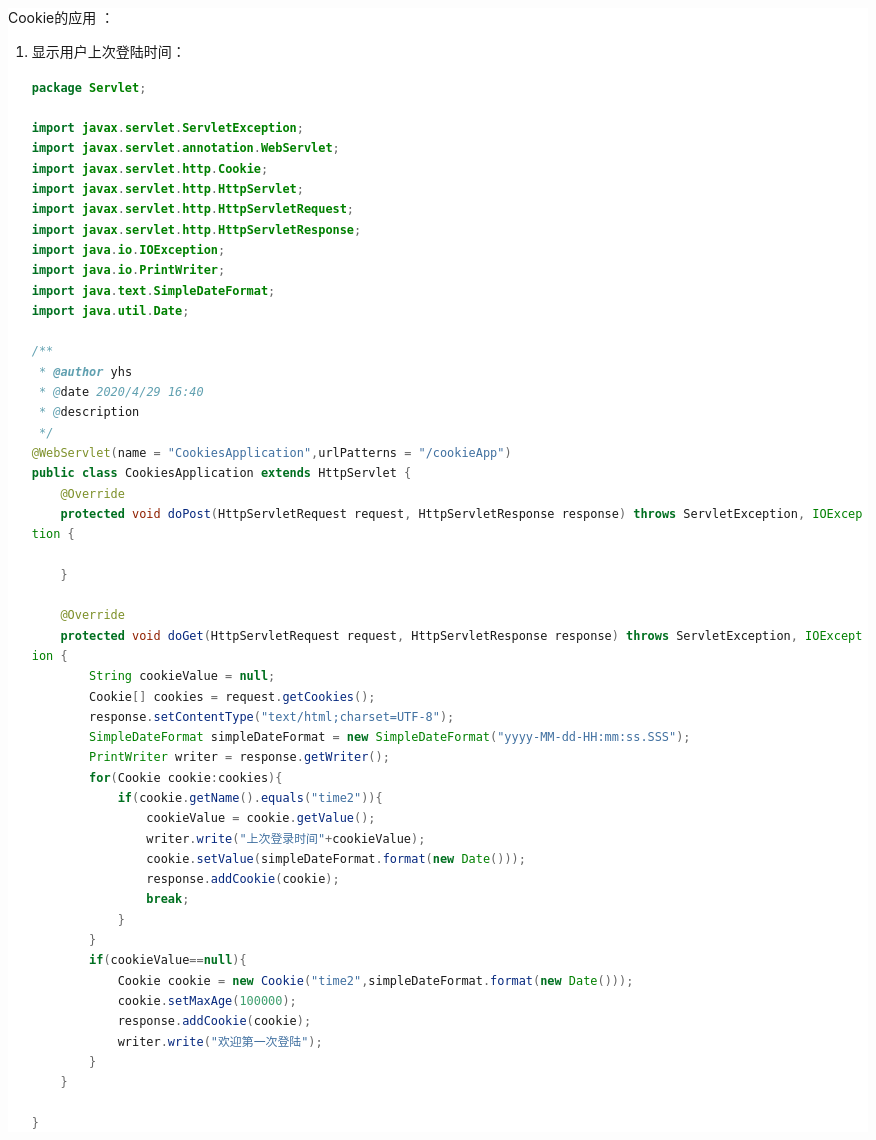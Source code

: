 Cookie的应用 ：

1. 显示用户上次登陆时间：

   ```java
   package Servlet;
   
   import javax.servlet.ServletException;
   import javax.servlet.annotation.WebServlet;
   import javax.servlet.http.Cookie;
   import javax.servlet.http.HttpServlet;
   import javax.servlet.http.HttpServletRequest;
   import javax.servlet.http.HttpServletResponse;
   import java.io.IOException;
   import java.io.PrintWriter;
   import java.text.SimpleDateFormat;
   import java.util.Date;
   
   /**
    * @author yhs
    * @date 2020/4/29 16:40
    * @description
    */
   @WebServlet(name = "CookiesApplication",urlPatterns = "/cookieApp")
   public class CookiesApplication extends HttpServlet {
       @Override
       protected void doPost(HttpServletRequest request, HttpServletResponse response) throws ServletException, IOException {
   
       }
   
       @Override
       protected void doGet(HttpServletRequest request, HttpServletResponse response) throws ServletException, IOException {
           String cookieValue = null;
           Cookie[] cookies = request.getCookies();
           response.setContentType("text/html;charset=UTF-8");
           SimpleDateFormat simpleDateFormat = new SimpleDateFormat("yyyy-MM-dd-HH:mm:ss.SSS");
           PrintWriter writer = response.getWriter();
           for(Cookie cookie:cookies){
               if(cookie.getName().equals("time2")){
                   cookieValue = cookie.getValue();
                   writer.write("上次登录时间"+cookieValue);
                   cookie.setValue(simpleDateFormat.format(new Date()));
                   response.addCookie(cookie);
                   break;
               }
           }
           if(cookieValue==null){
               Cookie cookie = new Cookie("time2",simpleDateFormat.format(new Date()));
               cookie.setMaxAge(100000);
               response.addCookie(cookie);
               writer.write("欢迎第一次登陆");
           }
       }
   
   }
   ```
   